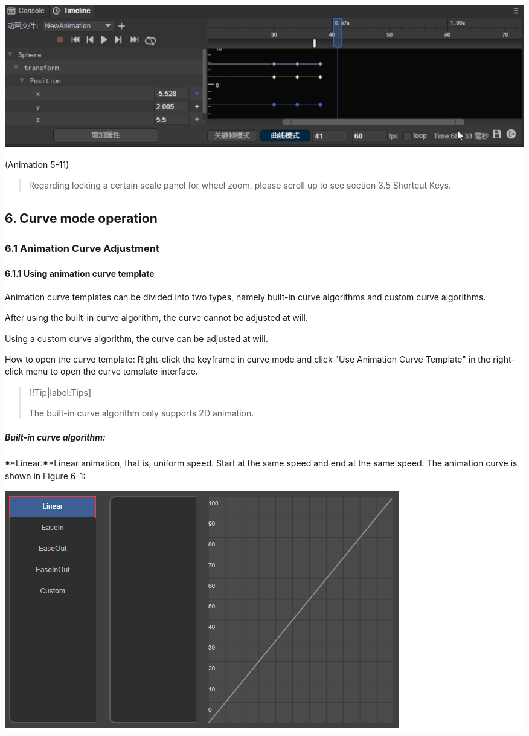 ![5-11](img/5-11.gif)

(Animation 5-11)

> Regarding locking a certain scale panel for wheel zoom, please scroll up to see section 3.5 Shortcut Keys.

## 6. Curve mode operation

### 6.1 Animation Curve Adjustment

#### 6.1.1 Using animation curve template

Animation curve templates can be divided into two types, namely built-in curve algorithms and custom curve algorithms.

After using the built-in curve algorithm, the curve cannot be adjusted at will.

Using a custom curve algorithm, the curve can be adjusted at will.

How to open the curve template: Right-click the keyframe in curve mode and click "Use Animation Curve Template" in the right-click menu to open the curve template interface.

> [!Tip|label:Tips]
>
> The built-in curve algorithm only supports 2D animation.

##### Built-in curve algorithm:

**Linear:**Linear animation, that is, uniform speed. Start at the same speed and end at the same speed. The animation curve is shown in Figure 6-1:

![6-1](img/6-1.png)

